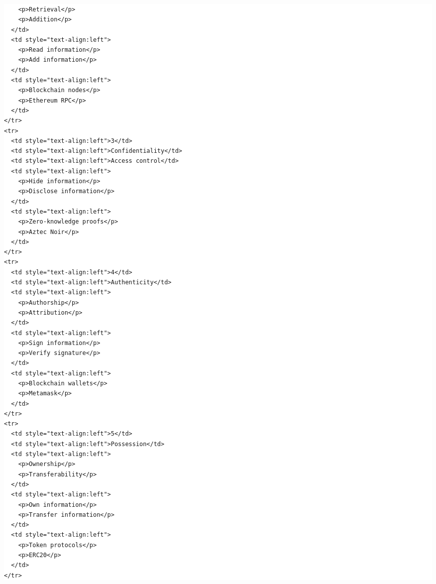        <p>Retrieval</p>
        <p>Addition</p>
      </td>
      <td style="text-align:left">
        <p>Read information</p>
        <p>Add information</p>
      </td>
      <td style="text-align:left">
        <p>Blockchain nodes</p>
        <p>Ethereum RPC</p>
      </td>
    </tr>
    <tr>
      <td style="text-align:left">3</td>
      <td style="text-align:left">Confidentiality</td>
      <td style="text-align:left">Access control</td>
      <td style="text-align:left">
        <p>Hide information</p>
        <p>Disclose information</p>
      </td>
      <td style="text-align:left">
        <p>Zero-knowledge proofs</p>
        <p>Aztec Noir</p>
      </td>
    </tr>
    <tr>
      <td style="text-align:left">4</td>
      <td style="text-align:left">Authenticity</td>
      <td style="text-align:left">
        <p>Authorship</p>
        <p>Attribution</p>
      </td>
      <td style="text-align:left">
        <p>Sign information</p>
        <p>Verify signature</p>
      </td>
      <td style="text-align:left">
        <p>Blockchain wallets</p>
        <p>Metamask</p>
      </td>
    </tr>
    <tr>
      <td style="text-align:left">5</td>
      <td style="text-align:left">Possession</td>
      <td style="text-align:left">
        <p>Ownership</p>
        <p>Transferability</p>
      </td>
      <td style="text-align:left">
        <p>Own information</p>
        <p>Transfer information</p>
      </td>
      <td style="text-align:left">
        <p>Token protocols</p>
        <p>ERC20</p>
      </td>
    </tr>
  </tbody>
</table>

